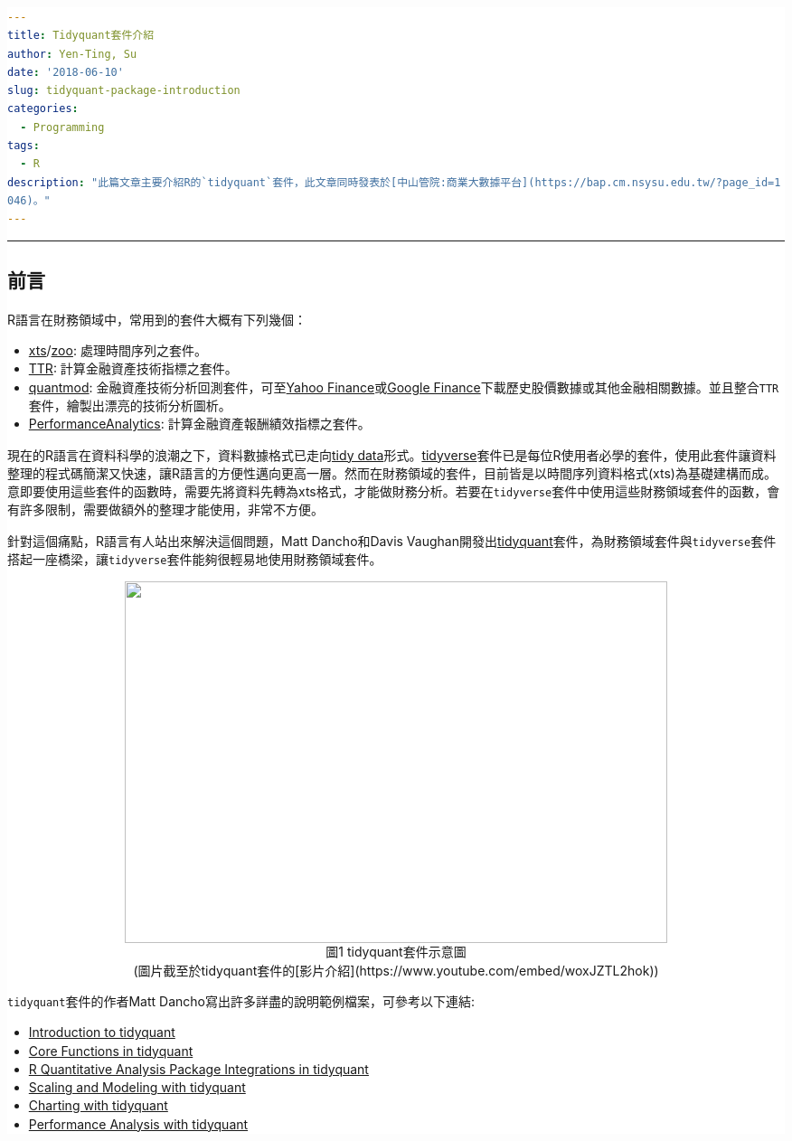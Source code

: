 ```yaml
---
title: Tidyquant套件介紹
author: Yen-Ting, Su
date: '2018-06-10'
slug: tidyquant-package-introduction
categories:
  - Programming
tags:
  - R
description: "此篇文章主要介紹R的`tidyquant`套件，此文章同時發表於[中山管院:商業大數據平台](https://bap.cm.nsysu.edu.tw/?page_id=1046)。"
---
```


--------------------------------------------------

## 前言

R語言在財務領域中，常用到的套件大概有下列幾個：

* [xts](https://cran.r-project.org/web/packages/xts/xts.pdf)/[zoo](https://cran.r-project.org/web/packages/zoo/zoo.pdf): 處理時間序列之套件。
* [TTR](https://cran.r-project.org/web/packages/TTR/TTR.pdf): 計算金融資產技術指標之套件。
* [quantmod](https://cran.r-project.org/web/packages/quantmod/quantmod.pdf): 金融資產技術分析回測套件，可至[Yahoo Finance](https://finance.yahoo.com/)或[Google Finance](https://finance.google.com/)下載歷史股價數據或其他金融相關數據。並且整合`TTR`套件，繪製出漂亮的技術分析圖析。
* [PerformanceAnalytics](https://cran.r-project.org/web/packages/PerformanceAnalytics/PerformanceAnalytics.pdf): 計算金融資產報酬績效指標之套件。

現在的R語言在資料科學的浪潮之下，資料數據格式已走向[tidy data](https://cran.r-project.org/web/packages/tidyr/vignettes/tidy-data.html)形式。[tidyverse](https://www.tidyverse.org/)套件已是每位R使用者必學的套件，使用此套件讓資料整理的程式碼簡潔又快速，讓R語言的方便性邁向更高一層。然而在財務領域的套件，目前皆是以時間序列資料格式(xts)為基礎建構而成。意即要使用這些套件的函數時，需要先將資料先轉為xts格式，才能做財務分析。若要在`tidyverse`套件中使用這些財務領域套件的函數，會有許多限制，需要做額外的整理才能使用，非常不方便。

針對這個痛點，R語言有人站出來解決這個問題，Matt Dancho和Davis Vaughan開發出[tidyquant](https://cran.r-project.org/web/packages/tidyquant/tidyquant.pdf)套件，為財務領域套件與`tidyverse`套件搭起一座橋梁，讓`tidyverse`套件能夠很輕易地使用財務領域套件。

<img src="tidyquant示意圖.png" width="600px" height="400px" style="display: block; margin: auto;" />
<center>圖1 tidyquant套件示意圖</center>
<center>(圖片截至於tidyquant套件的[影片介紹](https://www.youtube.com/embed/woxJZTL2hok))</center>

`tidyquant`套件的作者Matt Dancho寫出許多詳盡的說明範例檔案，可參考以下連結:

* [Introduction to tidyquant](https://cran.r-project.org/web/packages/tidyquant/vignettes/TQ00-introduction-to-tidyquant.html)
* [Core Functions in tidyquant](https://cran.r-project.org/web/packages/tidyquant/vignettes/TQ01-core-functions-in-tidyquant.html#get-quantitative-data)
* [R Quantitative Analysis Package Integrations in tidyquant](https://cran.r-project.org/web/packages/tidyquant/vignettes/TQ02-quant-integrations-in-tidyquant.html)
* [Scaling and Modeling with tidyquant](https://cran.r-project.org/web/packages/tidyquant/vignettes/TQ03-scaling-and-modeling-with-tidyquant.html)
* [Charting with tidyquant](https://cran.r-project.org/web/packages/tidyquant/vignettes/TQ04-charting-with-tidyquant.html)
* [Performance Analysis with tidyquant](https://cran.r-project.org/web/packages/tidyquant/vignettes/TQ05-performance-analysis-with-tidyquant.html)
